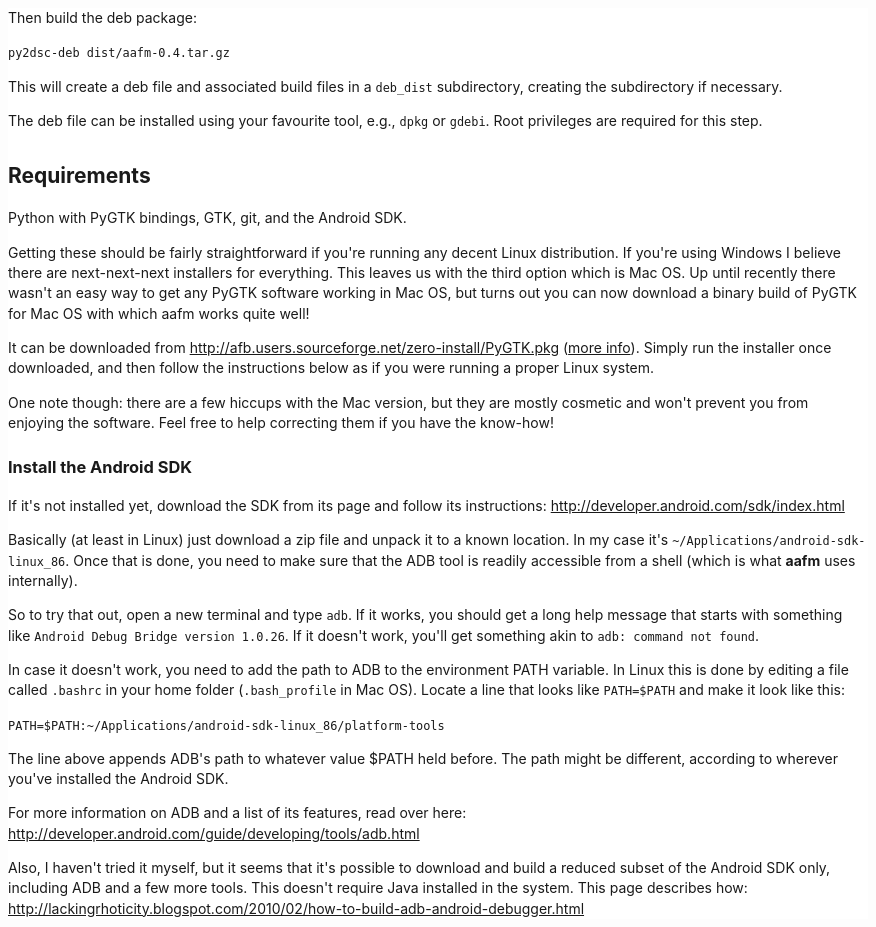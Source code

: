 Then build the deb package:

```
py2dsc-deb dist/aafm-0.4.tar.gz
```

This will create a deb file and associated build files in a `deb_dist` subdirectory, creating the subdirectory if necessary.

The deb file can be installed using your favourite tool, e.g., `dpkg` or `gdebi`. Root privileges are required for this step.

Requirements
------------

Python with PyGTK bindings, GTK, git, and the Android SDK.

Getting these should be fairly straightforward if you're running any decent Linux distribution. If you're using Windows I believe there are next-next-next installers for everything. This leaves us with the third option which is Mac OS. Up until recently there wasn't an easy way to get any PyGTK software working in Mac OS, but turns out you can now download a binary build of PyGTK for Mac OS with which aafm works quite well!

It can be downloaded from http://afb.users.sourceforge.net/zero-install/PyGTK.pkg ([more info](http://python.6.n6.nabble.com/Testing-PyGTK-installer-for-Mac-OS-X-td1948270.html)). Simply run the installer once downloaded, and then follow the instructions below as if you were running a proper Linux system.

One note though: there are a few hiccups with the Mac version, but they are mostly cosmetic and won't prevent you from enjoying the software. Feel free to help correcting them if you have the know-how!

### Install the Android SDK

If it's not installed yet, download the SDK from its page and follow its instructions: http://developer.android.com/sdk/index.html

Basically (at least in Linux) just download a zip file and unpack it to a known location. In my case it's ```~/Applications/android-sdk-linux_86```. Once that is done, you need to make sure that the ADB tool is readily accessible from a shell (which is what **aafm** uses internally).

So to try that out, open a new terminal and type ```adb```. If it works, you should get a long help message that starts with something like ```Android Debug Bridge version 1.0.26```. If it doesn't work, you'll get something akin to ```adb: command not found```.

In case it doesn't work, you need to add the path to ADB to the environment PATH variable. In Linux this is done by editing a file called ```.bashrc``` in your home folder (```.bash_profile``` in Mac OS). Locate a line that looks like ```PATH=$PATH``` and make it look like this:

    PATH=$PATH:~/Applications/android-sdk-linux_86/platform-tools

The line above appends ADB's path to whatever value $PATH held before. The path might be different, according to wherever you've installed the Android SDK.

For more information on ADB and a list of its features, read over here: http://developer.android.com/guide/developing/tools/adb.html

Also, I haven't tried it myself, but it seems that it's possible to download and build a reduced subset of the Android SDK only, including ADB and a few more tools. This doesn't require Java installed in the system. This page describes how: http://lackingrhoticity.blogspot.com/2010/02/how-to-build-adb-android-debugger.html
